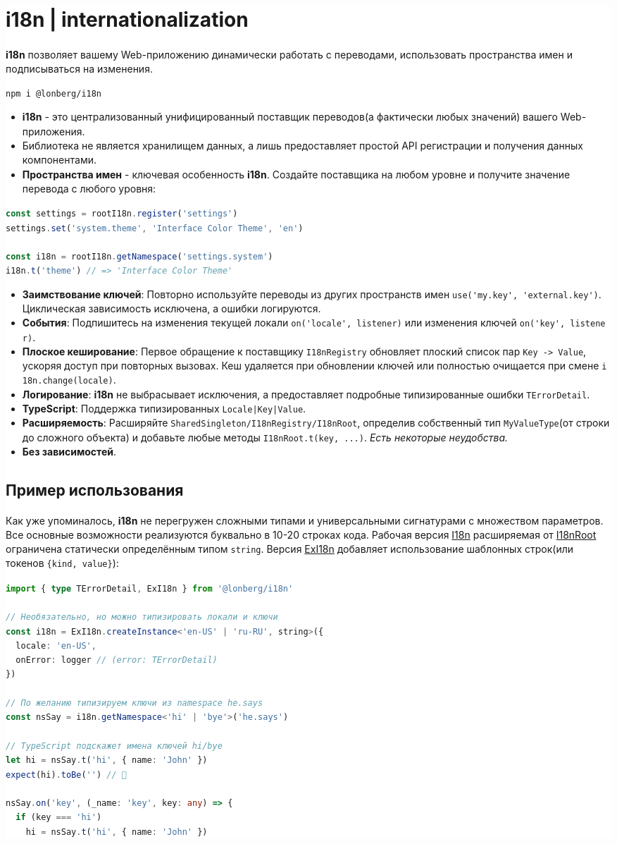 
# i18n | internationalization

**i18n** позволяет вашему Web-приложению динамически работать с переводами, использовать пространства имен и подписываться на изменения.

    npm i @lonberg/i18n

* **i18n** - это централизованный унифицированный поставщик переводов(а фактически любых значений) вашего Web-приложения.
* Библиотека не является хранилищем данных, а лишь предоставляет простой API регистрации и получения данных компонентами.
* **Пространства имен** - ключевая особенность **i18n**. Создайте поставщика на любом уровне и получите значение перевода с любого уровня:

```ts
const settings = rootI18n.register('settings')
settings.set('system.theme', 'Interface Color Theme', 'en')

const i18n = rootI18n.getNamespace('settings.system')
i18n.t('theme') // => 'Interface Color Theme'
```

* **Заимствование ключей**: Повторно используйте переводы из других пространств имен `use('my.key', 'external.key')`. Циклическая зависимость исключена, а ошибки логируются.
* **События**: Подпишитесь на изменения текущей локали `on('locale', listener)` или изменения ключей `on('key', listener)`.
* **Плоское кеширование**: Первое обращение к поставщику `I18nRegistry` обновляет плоский список пар `Key -> Value`, ускоряя доступ при повторных вызовах. Кеш удаляется при обновлении ключей или полностью очищается при смене `i18n.change(locale)`.
* **Логирование**: **i18n** не выбрасывает исключения, а предоставляет подробные типизированные ошибки `TErrorDetail`.
* **TypeScript**: Поддержка типизированных `Locale|Key|Value`.
* **Расширяемость**: Расширяйте `SharedSingleton/I18nRegistry/I18nRoot`, определив собственный тип `MyValueType`(от строки до сложного объекта) и добавьте любые методы `I18nRoot.t(key, ...)`. _Есть некоторые неудобства._
* **Без зависимостей**.

## Пример использования

Как уже упоминалось, **i18n** не перегружен сложными типами и универсальными сигнатурами с множеством параметров. Все основные возможности реализуются буквально в 10-20 строках кода. Рабочая версия [I18n](./src/impl.ts) расширяемая от [I18nRoot](./src/base.ts) ограничена статически определённым типом `string`. Версия [ExI18n](./src/ex.ts) добавляет использование шаблонных строк(или токенов `{kind, value}`):

```ts
import { type TErrorDetail, ExI18n } from '@lonberg/i18n'

// Необязательно, но можно типизировать локали и ключи
const i18n = ExI18n.createInstance<'en-US' | 'ru-RU', string>({
  locale: 'en-US',
  onError: logger // (error: TErrorDetail)
})

// По желанию типизируем ключи из namespace he.says
const nsSay = i18n.getNamespace<'hi' | 'bye'>('he.says')

// TypeScript подскажет имена ключей hi/bye
let hi = nsSay.t('hi', { name: 'John' })
expect(hi).toBe('') // 🤔

nsSay.on('key', (_name: 'key', key: any) => {
  if (key === 'hi')
    hi = nsSay.t('hi', { name: 'John' })
```